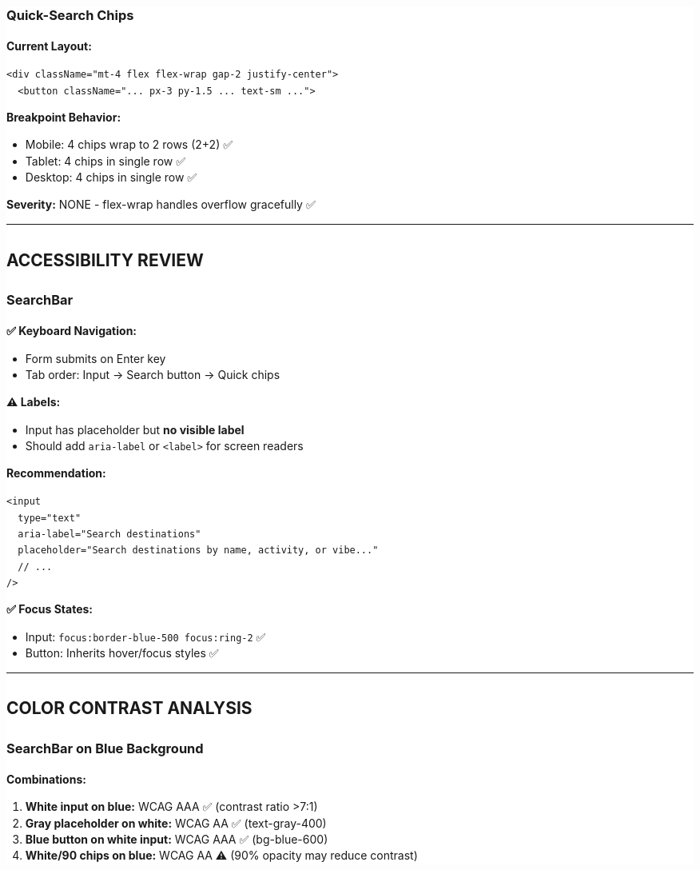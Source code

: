 ### Quick-Search Chips

**Current Layout:**
```tsx
<div className="mt-4 flex flex-wrap gap-2 justify-center">
  <button className="... px-3 py-1.5 ... text-sm ...">
```

**Breakpoint Behavior:**
- Mobile: 4 chips wrap to 2 rows (2+2) ✅
- Tablet: 4 chips in single row ✅
- Desktop: 4 chips in single row ✅

**Severity:** NONE - flex-wrap handles overflow gracefully ✅

---

## ACCESSIBILITY REVIEW

### SearchBar

**✅ Keyboard Navigation:**
- Form submits on Enter key
- Tab order: Input → Search button → Quick chips

**⚠️ Labels:**
- Input has placeholder but **no visible label**
- Should add `aria-label` or `<label>` for screen readers

**Recommendation:**
```tsx
<input
  type="text"
  aria-label="Search destinations"
  placeholder="Search destinations by name, activity, or vibe..."
  // ...
/>
```

**✅ Focus States:**
- Input: `focus:border-blue-500 focus:ring-2` ✅
- Button: Inherits hover/focus styles ✅

---

## COLOR CONTRAST ANALYSIS

### SearchBar on Blue Background

**Combinations:**
1. **White input on blue:** WCAG AAA ✅ (contrast ratio >7:1)
2. **Gray placeholder on white:** WCAG AA ✅ (text-gray-400)
3. **Blue button on white input:** WCAG AAA ✅ (bg-blue-600)
4. **White/90 chips on blue:** WCAG AA ⚠️ (90% opacity may reduce contrast)
